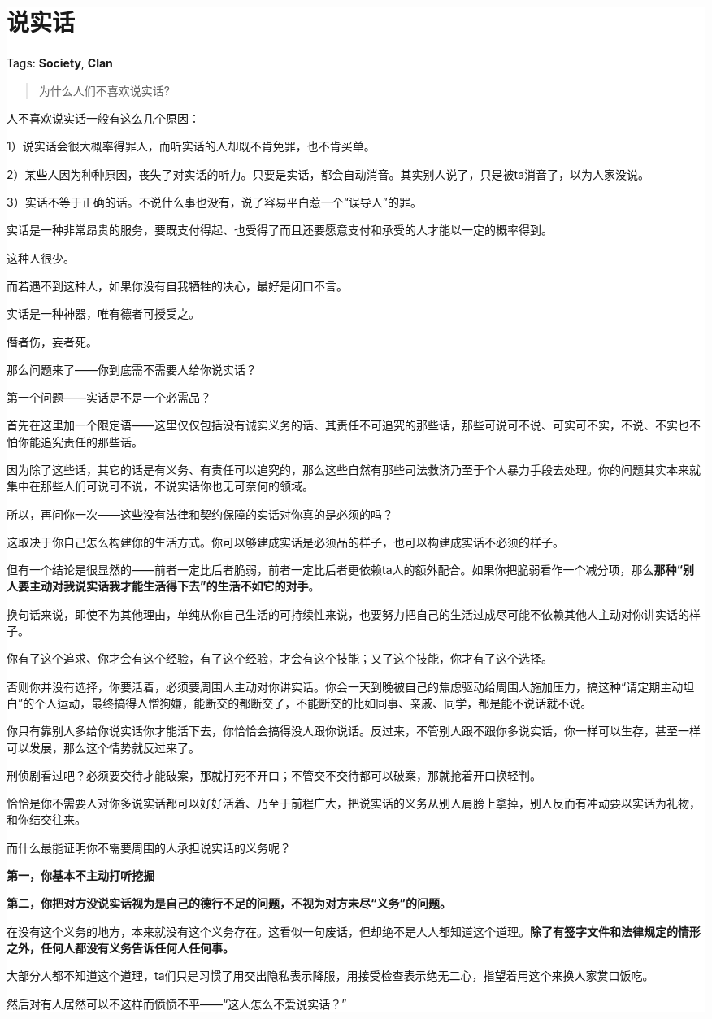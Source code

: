 # 说实话

Tags: **Society**, **Clan**

> 为什么人们不喜欢说实话?



人不喜欢说实话一般有这么几个原因：

1）说实话会很大概率得罪人，而听实话的人却既不肯免罪，也不肯买单。

2）某些人因为种种原因，丧失了对实话的听力。只要是实话，都会自动消音。其实别人说了，只是被ta消音了，以为人家没说。

3）实话不等于正确的话。不说什么事也没有，说了容易平白惹一个“误导人”的罪。

实话是一种非常昂贵的服务，要既支付得起、也受得了而且还要愿意支付和承受的人才能以一定的概率得到。

这种人很少。

而若遇不到这种人，如果你没有自我牺牲的决心，最好是闭口不言。

实话是一种神器，唯有德者可授受之。

僭者伤，妄者死。

那么问题来了——你到底需不需要人给你说实话？

第一个问题——实话是不是一个必需品？

首先在这里加一个限定语——这里仅仅包括没有诚实义务的话、其责任不可追究的那些话，那些可说可不说、可实可不实，不说、不实也不怕你能追究责任的那些话。

因为除了这些话，其它的话是有义务、有责任可以追究的，那么这些自然有那些司法救济乃至于个人暴力手段去处理。你的问题其实本来就集中在那些人们可说可不说，不说实话你也无可奈何的领域。

所以，再问你一次——这些没有法律和契约保障的实话对你真的是必须的吗？

这取决于你自己怎么构建你的生活方式。你可以够建成实话是必须品的样子，也可以构建成实话不必须的样子。

但有一个结论是很显然的——前者一定比后者脆弱，前者一定比后者更依赖ta人的额外配合。如果你把脆弱看作一个减分项，那么**那种“别人要主动对我说实话我才能生活得下去”的生活不如它的对手**。

换句话来说，即使不为其他理由，单纯从你自己生活的可持续性来说，也要努力把自己的生活过成尽可能不依赖其他人主动对你讲实话的样子。

你有了这个追求、你才会有这个经验，有了这个经验，才会有这个技能；又了这个技能，你才有了这个选择。

否则你并没有选择，你要活着，必须要周围人主动对你讲实话。你会一天到晚被自己的焦虑驱动给周围人施加压力，搞这种“请定期主动坦白”的个人运动，最终搞得人憎狗嫌，能断交的都断交了，不能断交的比如同事、亲戚、同学，都是能不说话就不说。

你只有靠别人多给你说实话你才能活下去，你恰恰会搞得没人跟你说话。反过来，不管别人跟不跟你多说实话，你一样可以生存，甚至一样可以发展，那么这个情势就反过来了。

刑侦剧看过吧？必须要交待才能破案，那就打死不开口；不管交不交待都可以破案，那就抢着开口换轻判。

恰恰是你不需要人对你多说实话都可以好好活着、乃至于前程广大，把说实话的义务从别人肩膀上拿掉，别人反而有冲动要以实话为礼物，和你结交往来。

而什么最能证明你不需要周围的人承担说实话的义务呢？

**第一，你基本不主动打听挖掘**

**第二，你把对方没说实话视为是自己的德行不足的问题，不视为对方未尽“义务”的问题。**

在没有这个义务的地方，本来就没有这个义务存在。这看似一句废话，但却绝不是人人都知道这个道理。**除了有签字文件和法律规定的情形之外，任何人都没有义务告诉任何人任何事。**

大部分人都不知道这个道理，ta们只是习惯了用交出隐私表示降服，用接受检查表示绝无二心，指望着用这个来换人家赏口饭吃。

然后对有人居然可以不这样而愤愤不平——“这人怎么不爱说实话？”
